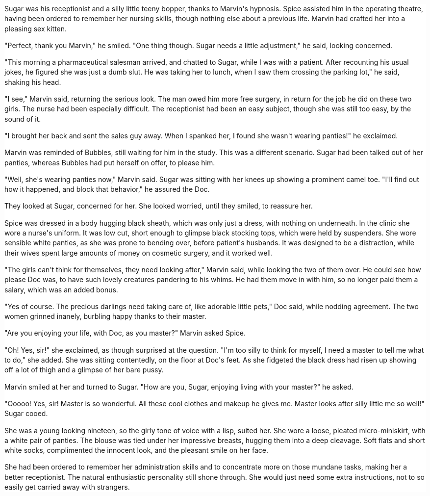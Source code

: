 Sugar was his receptionist and a silly little teeny bopper, thanks to Marvin's hypnosis. Spice assisted him in the operating theatre, having been ordered to remember her nursing skills, though nothing else about a previous life. Marvin had crafted her into a pleasing sex kitten. 

"Perfect, thank you Marvin," he smiled. "One thing though. Sugar needs a little adjustment," he said, looking concerned. 

"This morning a pharmaceutical salesman arrived, and chatted to Sugar, while I was with a patient. After recounting his usual jokes, he figured she was just a dumb slut. He was taking her to lunch, when I saw them crossing the parking lot," he said, shaking his head. 

"I see," Marvin said, returning the serious look. The man owed him more free surgery, in return for the job he did on these two girls. The nurse had been especially difficult. The receptionist had been an easy subject, though she was still too easy, by the sound of it. 

"I brought her back and sent the sales guy away. When I spanked her, I found she wasn't wearing panties!" he exclaimed. 

Marvin was reminded of Bubbles, still waiting for him in the study. This was a different scenario. Sugar had been talked out of her panties, whereas Bubbles had put herself on offer, to please him. 

"Well, she's wearing panties now," Marvin said. Sugar was sitting with her knees up showing a prominent camel toe. "I'll find out how it happened, and block that behavior," he assured the Doc. 

They looked at Sugar, concerned for her. She looked worried, until they smiled, to reassure her. 

Spice was dressed in a body hugging black sheath, which was only just a dress, with nothing on underneath. In the clinic she wore a nurse's uniform. It was low cut, short enough to glimpse black stocking tops, which were held by suspenders. She wore sensible white panties, as she was prone to bending over, before patient's husbands. It was designed to be a distraction, while their wives spent large amounts of money on cosmetic surgery, and it worked well. 

"The girls can't think for themselves, they need looking after," Marvin said, while looking the two of them over. He could see how please Doc was, to have such lovely creatures pandering to his whims. He had them move in with him, so no longer paid them a salary, which was an added bonus. 

"Yes of course. The precious darlings need taking care of, like adorable little pets," Doc said, while nodding agreement. The two women grinned inanely, burbling happy thanks to their master. 

"Are you enjoying your life, with Doc, as you master?" Marvin asked Spice. 

"Oh! Yes, sir!" she exclaimed, as though surprised at the question. "I'm too silly to think for myself, I need a master to tell me what to do," she added. She was sitting contentedly, on the floor at Doc's feet. As she fidgeted the black dress had risen up showing off a lot of thigh and a glimpse of her bare pussy. 

Marvin smiled at her and turned to Sugar. "How are you, Sugar, enjoying living with your master?" he asked. 

"Ooooo! Yes, sir! Master is so wonderful. All these cool clothes and makeup he gives me. Master looks after silly little me so well!" Sugar cooed. 

She was a young looking nineteen, so the girly tone of voice with a lisp, suited her. She wore a loose, pleated micro-miniskirt, with a white pair of panties. The blouse was tied under her impressive breasts, hugging them into a deep cleavage. Soft flats and short white socks, complimented the innocent look, and the pleasant smile on her face. 

She had been ordered to remember her administration skills and to concentrate more on those mundane tasks, making her a better receptionist. The natural enthusiastic personality still shone through. She would just need some extra instructions, not to so easily get carried away with strangers. 
